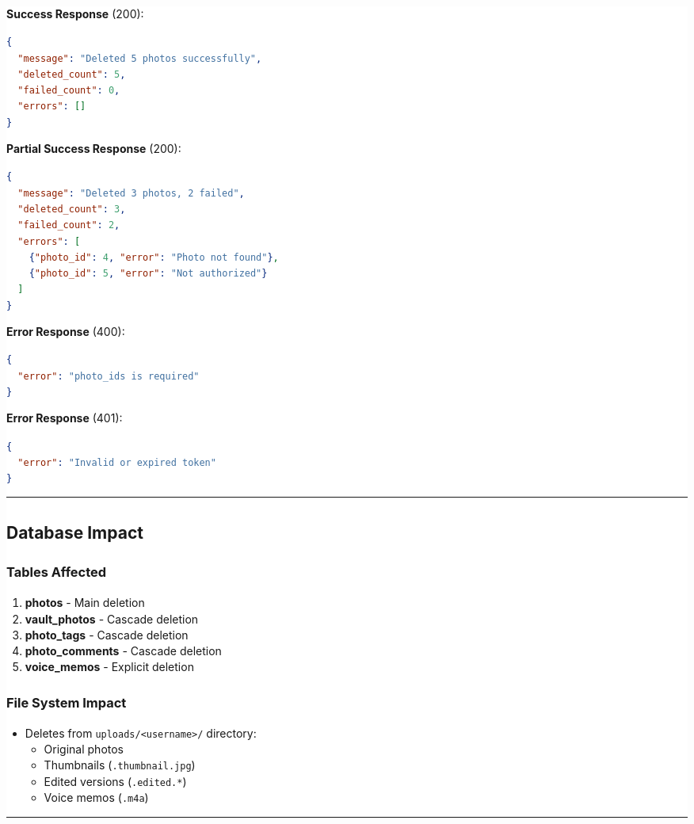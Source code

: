 **Success Response** (200):
```json
{
  "message": "Deleted 5 photos successfully",
  "deleted_count": 5,
  "failed_count": 0,
  "errors": []
}
```

**Partial Success Response** (200):
```json
{
  "message": "Deleted 3 photos, 2 failed",
  "deleted_count": 3,
  "failed_count": 2,
  "errors": [
    {"photo_id": 4, "error": "Photo not found"},
    {"photo_id": 5, "error": "Not authorized"}
  ]
}
```

**Error Response** (400):
```json
{
  "error": "photo_ids is required"
}
```

**Error Response** (401):
```json
{
  "error": "Invalid or expired token"
}
```

---

## Database Impact

### Tables Affected
1. **photos** - Main deletion
2. **vault_photos** - Cascade deletion
3. **photo_tags** - Cascade deletion
4. **photo_comments** - Cascade deletion
5. **voice_memos** - Explicit deletion

### File System Impact
- Deletes from `uploads/<username>/` directory:
  - Original photos
  - Thumbnails (`.thumbnail.jpg`)
  - Edited versions (`.edited.*`)
  - Voice memos (`.m4a`)

---